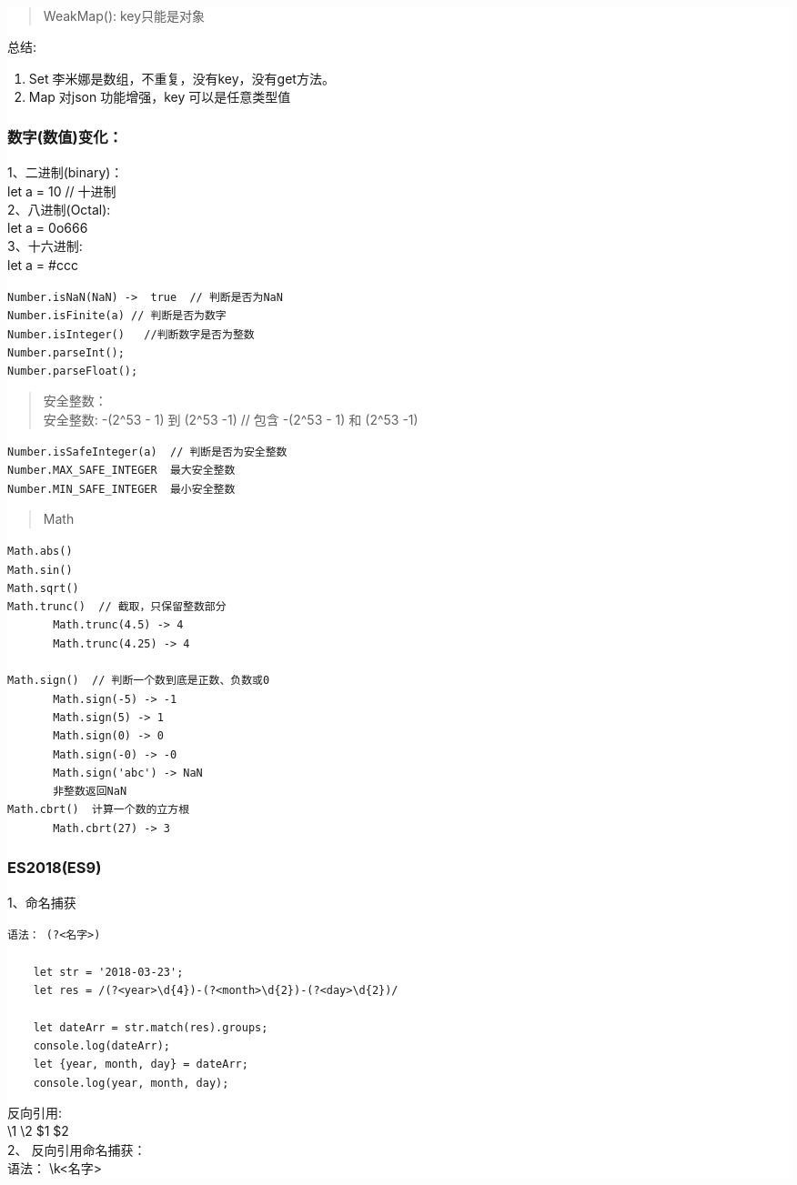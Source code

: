 > WeakMap(): key只能是对象

总结:
1. Set 李米娜是数组，不重复，没有key，没有get方法。
2. Map 对json 功能增强，key 可以是任意类型值

### 数字(数值)变化：
1、二进制(binary)：   
    let a = 10 // 十进制    
2、八进制(Octal):    
    let a = 0o666   
3、十六进制:     
      let a = #ccc
```
Number.isNaN(NaN) ->  true  // 判断是否为NaN
Number.isFinite(a) // 判断是否为数字
Number.isInteger()   //判断数字是否为整数
Number.parseInt();
Number.parseFloat();
```
> 安全整数：   
安全整数: -(2^53 - 1) 到 (2^53 -1)  // 包含 -(2^53 - 1) 和 (2^53 -1) 
```
Number.isSafeInteger(a)  // 判断是否为安全整数
Number.MAX_SAFE_INTEGER  最大安全整数
Number.MIN_SAFE_INTEGER  最小安全整数
```
> Math   
 
```
Math.abs()
Math.sin()
Math.sqrt()
Math.trunc()  // 截取，只保留整数部分
       Math.trunc(4.5) -> 4
       Math.trunc(4.25) -> 4

Math.sign()  // 判断一个数到底是正数、负数或0
       Math.sign(-5) -> -1
       Math.sign(5) -> 1
       Math.sign(0) -> 0
       Math.sign(-0) -> -0
       Math.sign('abc') -> NaN
       非整数返回NaN
Math.cbrt()  计算一个数的立方根
       Math.cbrt(27) -> 3
```

### ES2018(ES9)
1、命名捕获   
```
语法： (?<名字>)

    let str = '2018-03-23';
    let res = /(?<year>\d{4})-(?<month>\d{2})-(?<day>\d{2})/

    let dateArr = str.match(res).groups;
    console.log(dateArr);
    let {year, month, day} = dateArr;
    console.log(year, month, day);
```
反向引用:   
   \1 \2 $1 $2   
2、 反向引用命名捕获：   
 语法： \k<名字>
